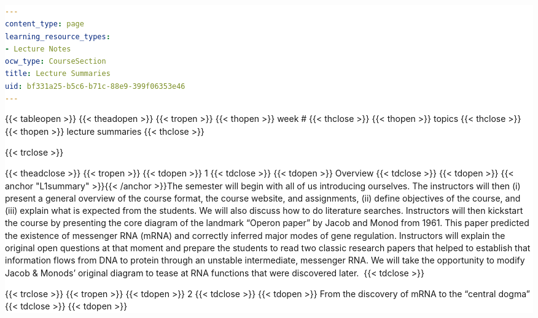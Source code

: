 ```yaml
---
content_type: page
learning_resource_types:
- Lecture Notes
ocw_type: CourseSection
title: Lecture Summaries
uid: bf331a25-b5c6-b71c-88e9-399f06353e46
---
```


{{< tableopen >}}
{{< theadopen >}}
{{< tropen >}}
{{< thopen >}}
week #
{{< thclose >}}
{{< thopen >}}
topics
{{< thclose >}}
{{< thopen >}}
lecture summaries
{{< thclose >}}

{{< trclose >}}

{{< theadclose >}}
{{< tropen >}}
{{< tdopen >}}
1
{{< tdclose >}}
{{< tdopen >}}
Overview
{{< tdclose >}}
{{< tdopen >}}
{{< anchor "L1summary" >}}{{< /anchor >}}The semester will begin with all of us introducing ourselves. The instructors will then (i) present a general overview of the course format, the course website, and assignments, (ii) define objectives of the course, and (iii) explain what is expected from the students. We will also discuss how to do literature searches. Instructors will then kickstart the course by presenting the core diagram of the landmark “Operon paper” by Jacob and Monod from 1961. This paper predicted the existence of messenger RNA (mRNA) and correctly inferred major modes of gene regulation. Instructors will explain the original open questions at that moment and prepare the students to read two classic research papers that helped to establish that information flows from DNA to protein through an unstable intermediate, messenger RNA. We will take the opportunity to modify Jacob & Monods’ original diagram to tease at RNA functions that were discovered later. 
{{< tdclose >}}

{{< trclose >}}
{{< tropen >}}
{{< tdopen >}}
2
{{< tdclose >}}
{{< tdopen >}}
From the discovery of mRNA to the “central dogma”
{{< tdclose >}}
{{< tdopen >}}